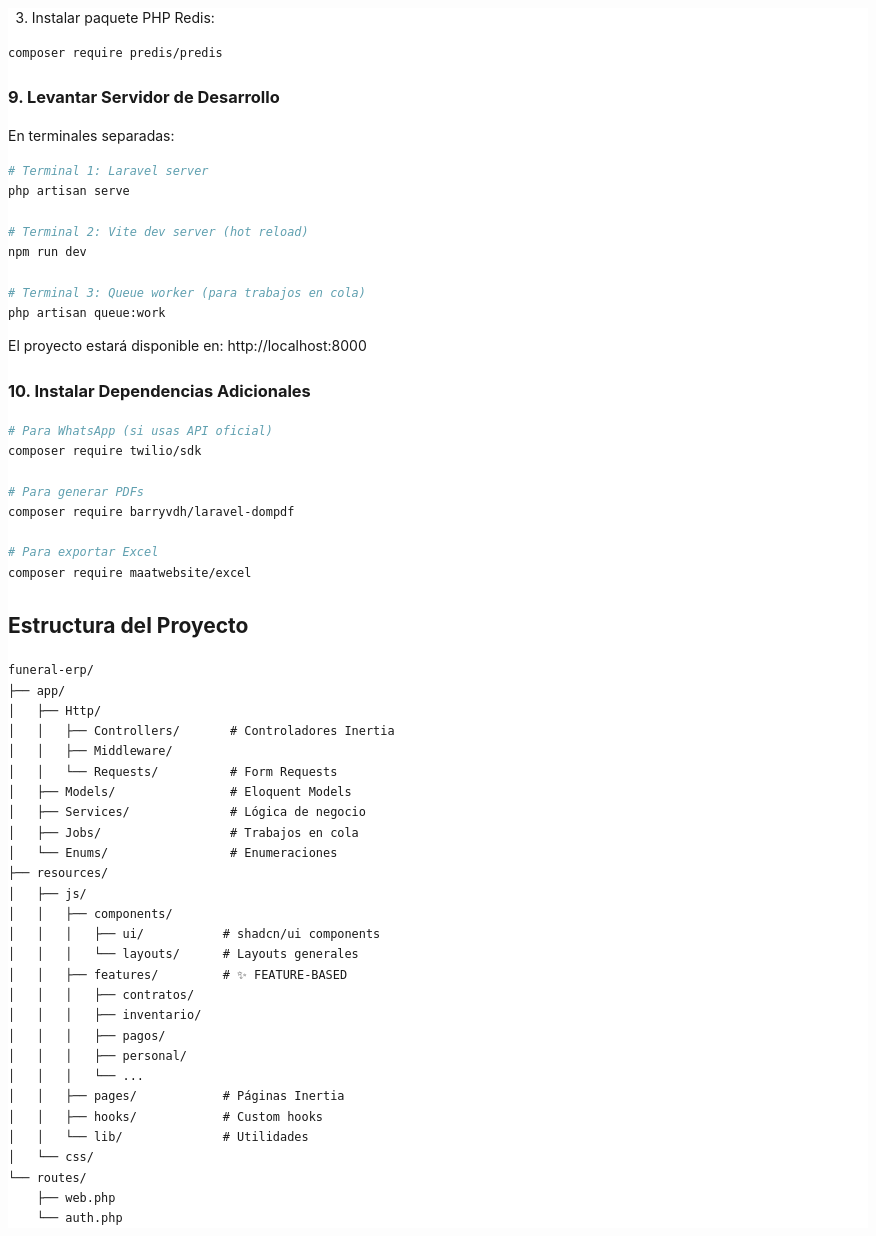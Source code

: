 3. Instalar paquete PHP Redis:
```bash
composer require predis/predis
```

### 9. Levantar Servidor de Desarrollo

En terminales separadas:

```bash
# Terminal 1: Laravel server
php artisan serve

# Terminal 2: Vite dev server (hot reload)
npm run dev

# Terminal 3: Queue worker (para trabajos en cola)
php artisan queue:work
```

El proyecto estará disponible en: http://localhost:8000

### 10. Instalar Dependencias Adicionales

```bash
# Para WhatsApp (si usas API oficial)
composer require twilio/sdk

# Para generar PDFs
composer require barryvdh/laravel-dompdf

# Para exportar Excel
composer require maatwebsite/excel
```

## Estructura del Proyecto

```
funeral-erp/
├── app/
│   ├── Http/
│   │   ├── Controllers/       # Controladores Inertia
│   │   ├── Middleware/
│   │   └── Requests/          # Form Requests
│   ├── Models/                # Eloquent Models
│   ├── Services/              # Lógica de negocio
│   ├── Jobs/                  # Trabajos en cola
│   └── Enums/                 # Enumeraciones
├── resources/
│   ├── js/
│   │   ├── components/
│   │   │   ├── ui/           # shadcn/ui components
│   │   │   └── layouts/      # Layouts generales
│   │   ├── features/         # ✨ FEATURE-BASED
│   │   │   ├── contratos/
│   │   │   ├── inventario/
│   │   │   ├── pagos/
│   │   │   ├── personal/
│   │   │   └── ...
│   │   ├── pages/            # Páginas Inertia
│   │   ├── hooks/            # Custom hooks
│   │   └── lib/              # Utilidades
│   └── css/
└── routes/
    ├── web.php
    └── auth.php
```